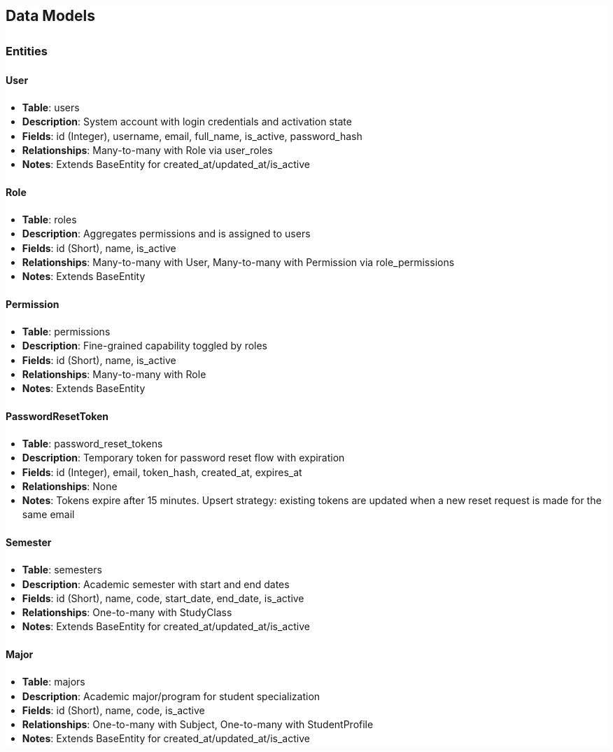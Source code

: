 
## Data Models

### Entities

#### User

- **Table**: users
- **Description**: System account with login credentials and activation state
- **Fields**: id (Integer), username, email, full_name, is_active, password_hash
- **Relationships**: Many-to-many with Role via user_roles
- **Notes**: Extends BaseEntity for created_at/updated_at/is_active

#### Role

- **Table**: roles
- **Description**: Aggregates permissions and is assigned to users
- **Fields**: id (Short), name, is_active
- **Relationships**: Many-to-many with User, Many-to-many with Permission via role_permissions
- **Notes**: Extends BaseEntity

#### Permission

- **Table**: permissions
- **Description**: Fine-grained capability toggled by roles
- **Fields**: id (Short), name, is_active
- **Relationships**: Many-to-many with Role
- **Notes**: Extends BaseEntity

#### PasswordResetToken

- **Table**: password_reset_tokens
- **Description**: Temporary token for password reset flow with expiration
- **Fields**: id (Integer), email, token_hash, created_at, expires_at
- **Relationships**: None
- **Notes**: Tokens expire after 15 minutes. Upsert strategy: existing tokens are updated when a new reset request is made for the same email

#### Semester

- **Table**: semesters
- **Description**: Academic semester with start and end dates
- **Fields**: id (Short), name, code, start_date, end_date, is_active
- **Relationships**: One-to-many with StudyClass
- **Notes**: Extends BaseEntity for created_at/updated_at/is_active

#### Major

- **Table**: majors
- **Description**: Academic major/program for student specialization
- **Fields**: id (Short), name, code, is_active
- **Relationships**: One-to-many with Subject, One-to-many with StudentProfile
- **Notes**: Extends BaseEntity for created_at/updated_at/is_active
